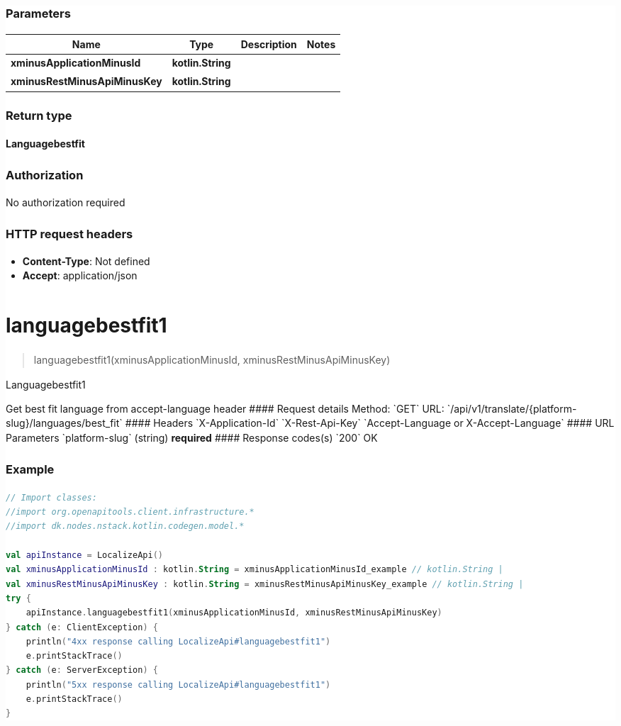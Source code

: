 ### Parameters

Name | Type | Description  | Notes
------------- | ------------- | ------------- | -------------
 **xminusApplicationMinusId** | **kotlin.String**|  |
 **xminusRestMinusApiMinusKey** | **kotlin.String**|  |

### Return type

**Languagebestfit**

### Authorization

No authorization required

### HTTP request headers

 - **Content-Type**: Not defined
 - **Accept**: application/json

<a name="languagebestfit1"></a>
# **languagebestfit1**
> languagebestfit1(xminusApplicationMinusId, xminusRestMinusApiMinusKey)

Languagebestfit1

Get best fit language from accept-language header  #### Request details Method:    &#x60;GET&#x60;  URL:    &#x60;/api/v1/translate/{platform-slug}/languages/best_fit&#x60;  #### Headers  &#x60;X-Application-Id&#x60;  &#x60;X-Rest-Api-Key&#x60;  &#x60;Accept-Language or X-Accept-Language&#x60;  #### URL Parameters &#x60;platform-slug&#x60; (string) **required**  #### Response codes(s)  &#x60;200&#x60; OK 

### Example
```kotlin
// Import classes:
//import org.openapitools.client.infrastructure.*
//import dk.nodes.nstack.kotlin.codegen.model.*

val apiInstance = LocalizeApi()
val xminusApplicationMinusId : kotlin.String = xminusApplicationMinusId_example // kotlin.String | 
val xminusRestMinusApiMinusKey : kotlin.String = xminusRestMinusApiMinusKey_example // kotlin.String | 
try {
    apiInstance.languagebestfit1(xminusApplicationMinusId, xminusRestMinusApiMinusKey)
} catch (e: ClientException) {
    println("4xx response calling LocalizeApi#languagebestfit1")
    e.printStackTrace()
} catch (e: ServerException) {
    println("5xx response calling LocalizeApi#languagebestfit1")
    e.printStackTrace()
}
```
